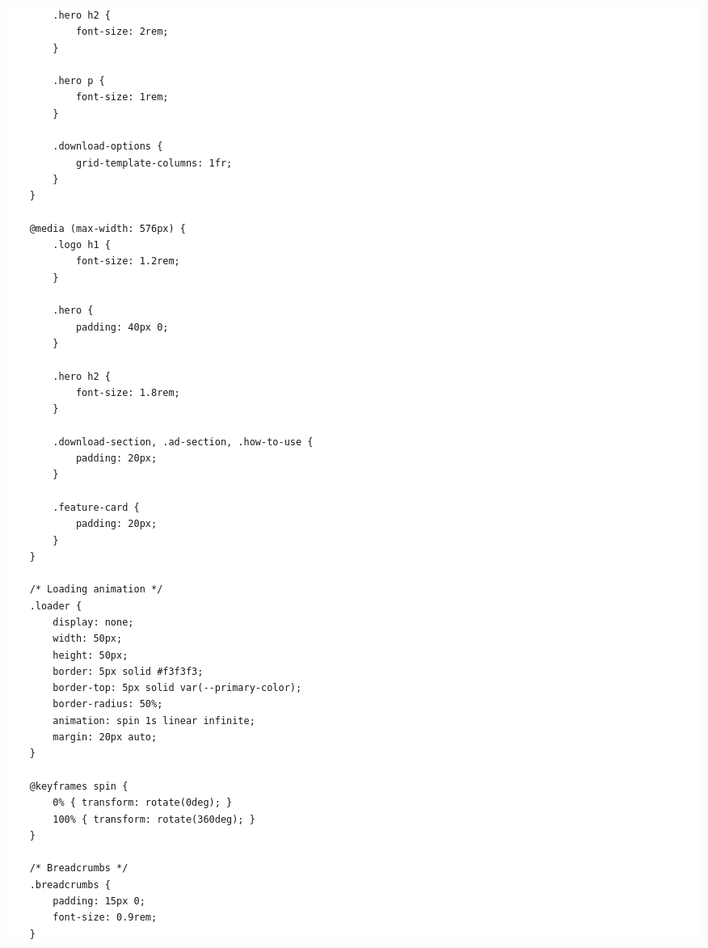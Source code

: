             .hero h2 {
                font-size: 2rem;
            }
            
            .hero p {
                font-size: 1rem;
            }
            
            .download-options {
                grid-template-columns: 1fr;
            }
        }
        
        @media (max-width: 576px) {
            .logo h1 {
                font-size: 1.2rem;
            }
            
            .hero {
                padding: 40px 0;
            }
            
            .hero h2 {
                font-size: 1.8rem;
            }
            
            .download-section, .ad-section, .how-to-use {
                padding: 20px;
            }
            
            .feature-card {
                padding: 20px;
            }
        }
        
        /* Loading animation */
        .loader {
            display: none;
            width: 50px;
            height: 50px;
            border: 5px solid #f3f3f3;
            border-top: 5px solid var(--primary-color);
            border-radius: 50%;
            animation: spin 1s linear infinite;
            margin: 20px auto;
        }
        
        @keyframes spin {
            0% { transform: rotate(0deg); }
            100% { transform: rotate(360deg); }
        }
        
        /* Breadcrumbs */
        .breadcrumbs {
            padding: 15px 0;
            font-size: 0.9rem;
        }
        